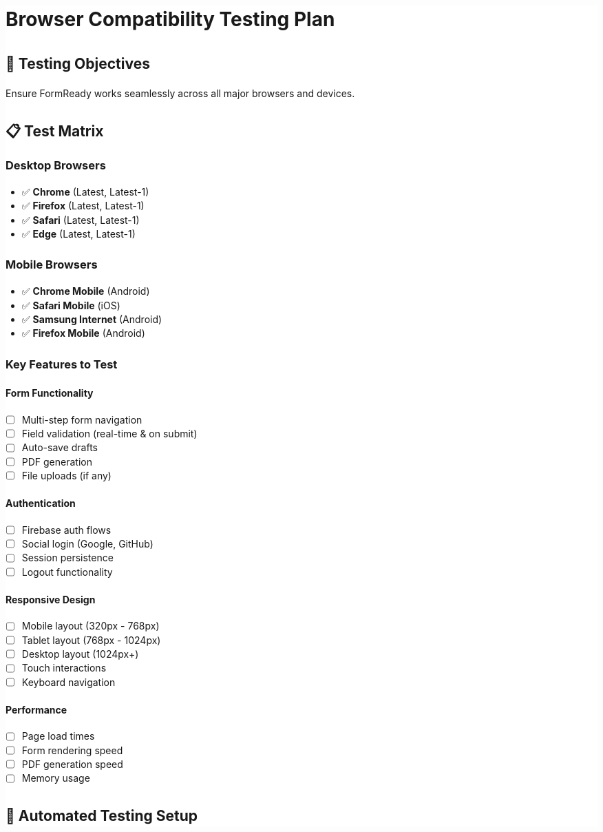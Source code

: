# Browser Compatibility Testing Plan

## 🎯 **Testing Objectives**
Ensure FormReady works seamlessly across all major browsers and devices.

## 📋 **Test Matrix**

### **Desktop Browsers**
- ✅ **Chrome** (Latest, Latest-1)
- ✅ **Firefox** (Latest, Latest-1) 
- ✅ **Safari** (Latest, Latest-1)
- ✅ **Edge** (Latest, Latest-1)

### **Mobile Browsers**
- ✅ **Chrome Mobile** (Android)
- ✅ **Safari Mobile** (iOS)
- ✅ **Samsung Internet** (Android)
- ✅ **Firefox Mobile** (Android)

### **Key Features to Test**

#### **Form Functionality**
- [ ] Multi-step form navigation
- [ ] Field validation (real-time & on submit)
- [ ] Auto-save drafts
- [ ] PDF generation
- [ ] File uploads (if any)

#### **Authentication**
- [ ] Firebase auth flows
- [ ] Social login (Google, GitHub)
- [ ] Session persistence
- [ ] Logout functionality

#### **Responsive Design**
- [ ] Mobile layout (320px - 768px)
- [ ] Tablet layout (768px - 1024px)
- [ ] Desktop layout (1024px+)
- [ ] Touch interactions
- [ ] Keyboard navigation

#### **Performance**
- [ ] Page load times
- [ ] Form rendering speed
- [ ] PDF generation speed
- [ ] Memory usage

## 🧪 **Automated Testing Setup**
